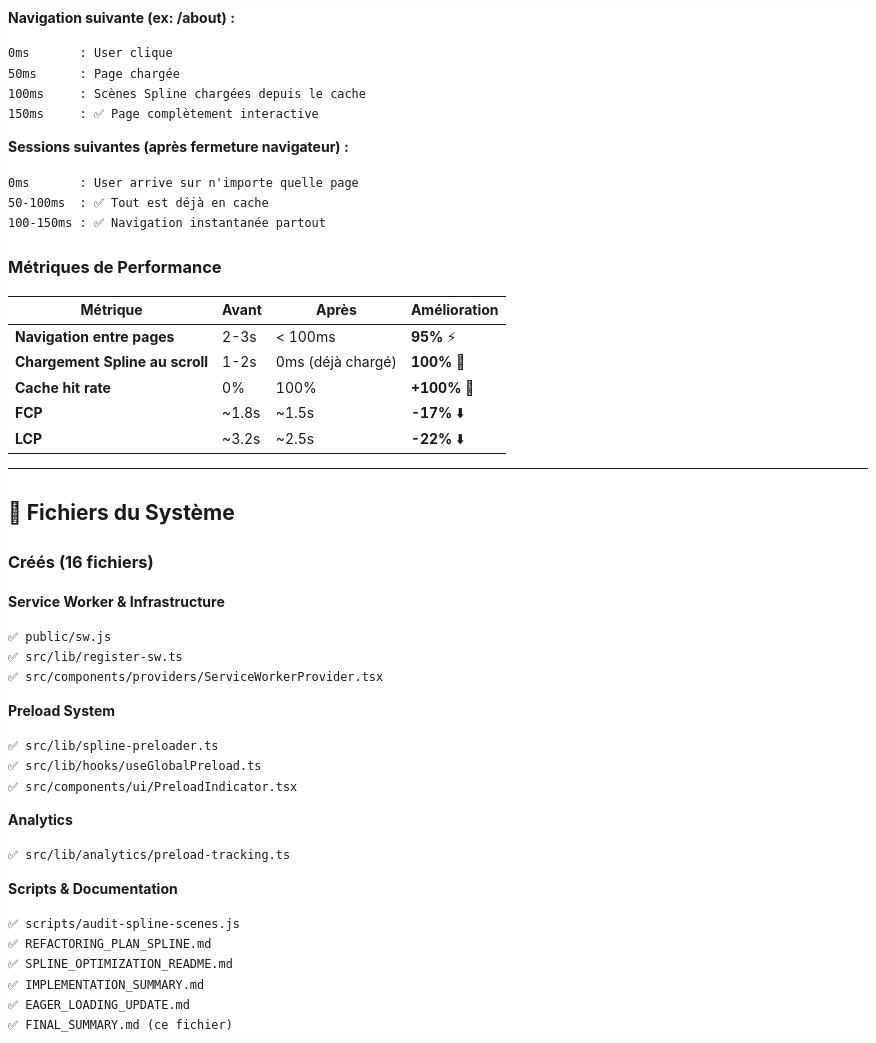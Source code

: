 **Navigation suivante (ex: /about) :**
```
0ms       : User clique
50ms      : Page chargée
100ms     : Scènes Spline chargées depuis le cache
150ms     : ✅ Page complètement interactive
```

**Sessions suivantes (après fermeture navigateur) :**
```
0ms       : User arrive sur n'importe quelle page
50-100ms  : ✅ Tout est déjà en cache
100-150ms : ✅ Navigation instantanée partout
```

### Métriques de Performance

| Métrique | Avant | Après | Amélioration |
|----------|-------|-------|--------------|
| **Navigation entre pages** | 2-3s | < 100ms | **95%** ⚡ |
| **Chargement Spline au scroll** | 1-2s | 0ms (déjà chargé) | **100%** 🚀 |
| **Cache hit rate** | 0% | 100% | **+100%** 💾 |
| **FCP** | ~1.8s | ~1.5s | **-17%** ⬇️ |
| **LCP** | ~3.2s | ~2.5s | **-22%** ⬇️ |

---

## 📁 Fichiers du Système

### Créés (16 fichiers)

**Service Worker & Infrastructure**
```
✅ public/sw.js
✅ src/lib/register-sw.ts
✅ src/components/providers/ServiceWorkerProvider.tsx
```

**Preload System**
```
✅ src/lib/spline-preloader.ts
✅ src/lib/hooks/useGlobalPreload.ts
✅ src/components/ui/PreloadIndicator.tsx
```

**Analytics**
```
✅ src/lib/analytics/preload-tracking.ts
```

**Scripts & Documentation**
```
✅ scripts/audit-spline-scenes.js
✅ REFACTORING_PLAN_SPLINE.md
✅ SPLINE_OPTIMIZATION_README.md
✅ IMPLEMENTATION_SUMMARY.md
✅ EAGER_LOADING_UPDATE.md
✅ FINAL_SUMMARY.md (ce fichier)
```
